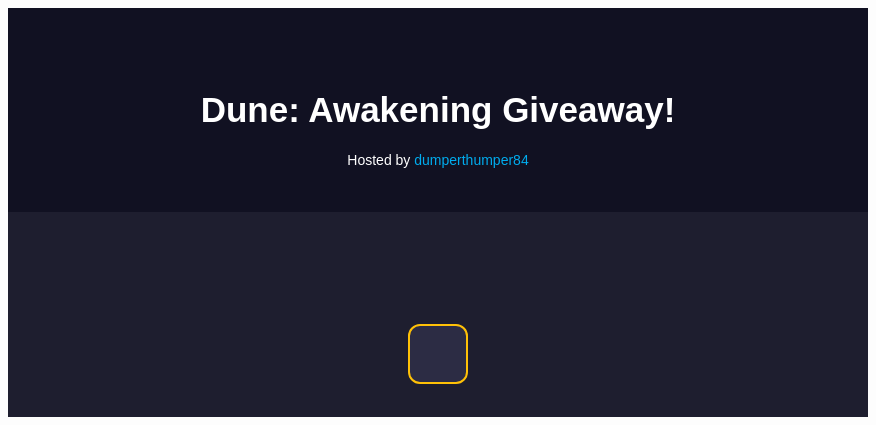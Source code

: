 <!DOCTYPE html>
<html lang="en">
<head>
  <meta charset="UTF-8">
  <meta name="viewport" content="width=device-width, initial-scale=1.0">
  <title>Dune: Awakening Giveaway</title>
  <link href="https://fonts.googleapis.com/css2?family=Orbitron&display=swap" rel="stylesheet">
  <style>
    body {
      background: #1e1e2f;
      color: #ffffff;
      font-family: 'Orbitron', sans-serif;
      margin: 0;
      padding: 0;
      text-align: center;
    }
    header {
      background: #111122;
      padding: 2rem;
    }
    h1 {
      font-size: 2.5rem;
      margin-bottom: 0.5rem;
    }
    .content {
      padding: 2rem;
    }
    .giveaway-box {
      background: #2c2c44;
      border: 2px solid #ffc107;
      border-radius: 12px;
      display: inline-block;
      padding: 2rem;
      max-width: 600px;
      margin-top: 2rem;
    }
    .highlight {
      color: #ffc107;
      font-weight: bold;
    }
    a {
      color: #00acee;
      text-decoration: none;
    }
    a:hover {
      text-decoration: underline;
    }
    footer {
      background: #111122;
      padding: 1rem;
      margin-top: 3rem;
      font-size: 0.9rem;
      color: #888;
    }
  </style>
</head>
<body>
  <header>
    <h1>Dune: Awakening Giveaway!</h1>
    <p>Hosted by <a href="https://www.twitch.tv/dumperthumper84" target="_blank">dumperthumper84</a></p>
  </header>
  <div class="content">
    <div class="giveaway-box">